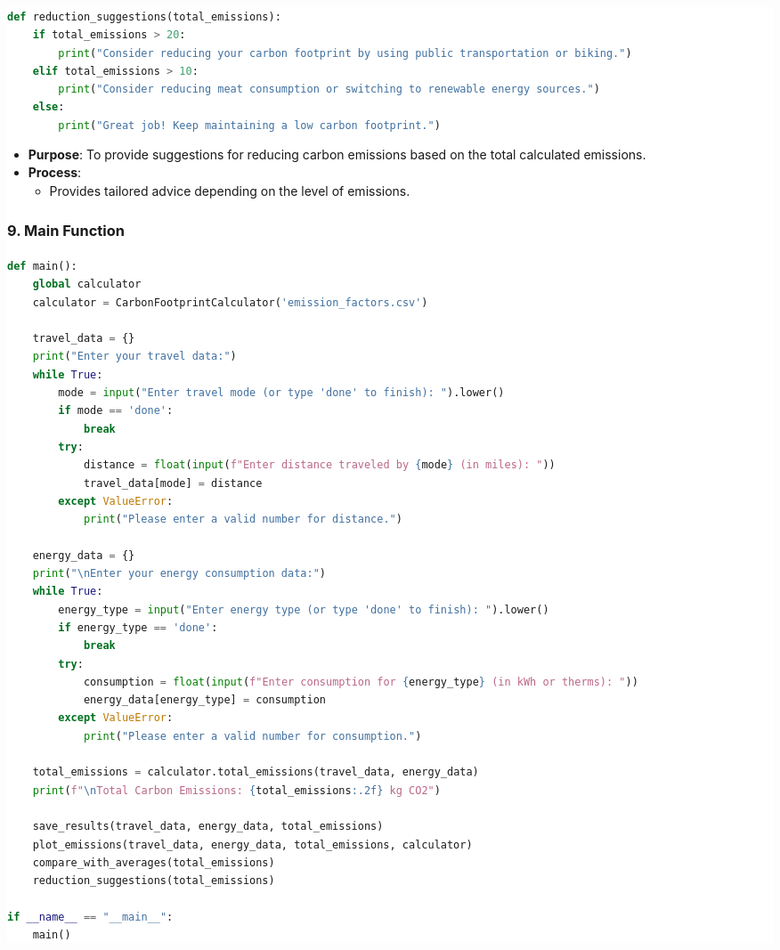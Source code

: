 ```python
def reduction_suggestions(total_emissions):
    if total_emissions > 20:
        print("Consider reducing your carbon footprint by using public transportation or biking.")
    elif total_emissions > 10:
        print("Consider reducing meat consumption or switching to renewable energy sources.")
    else:
        print("Great job! Keep maintaining a low carbon footprint.")
```

- **Purpose**: To provide suggestions for reducing carbon emissions based on the total calculated emissions.
- **Process**:
  - Provides tailored advice depending on the level of emissions.

### 9. **Main Function**

```python
def main():
    global calculator
    calculator = CarbonFootprintCalculator('emission_factors.csv')

    travel_data = {}
    print("Enter your travel data:")
    while True:
        mode = input("Enter travel mode (or type 'done' to finish): ").lower()
        if mode == 'done':
            break
        try:
            distance = float(input(f"Enter distance traveled by {mode} (in miles): "))
            travel_data[mode] = distance
        except ValueError:
            print("Please enter a valid number for distance.")

    energy_data = {}
    print("\nEnter your energy consumption data:")
    while True:
        energy_type = input("Enter energy type (or type 'done' to finish): ").lower()
        if energy_type == 'done':
            break
        try:
            consumption = float(input(f"Enter consumption for {energy_type} (in kWh or therms): "))
            energy_data[energy_type] = consumption
        except ValueError:
            print("Please enter a valid number for consumption.")

    total_emissions = calculator.total_emissions(travel_data, energy_data)
    print(f"\nTotal Carbon Emissions: {total_emissions:.2f} kg CO2")

    save_results(travel_data, energy_data, total_emissions)
    plot_emissions(travel_data, energy_data, total_emissions, calculator)
    compare_with_averages(total_emissions)
    reduction_suggestions(total_emissions)

if __name__ == "__main__":
    main()
```
